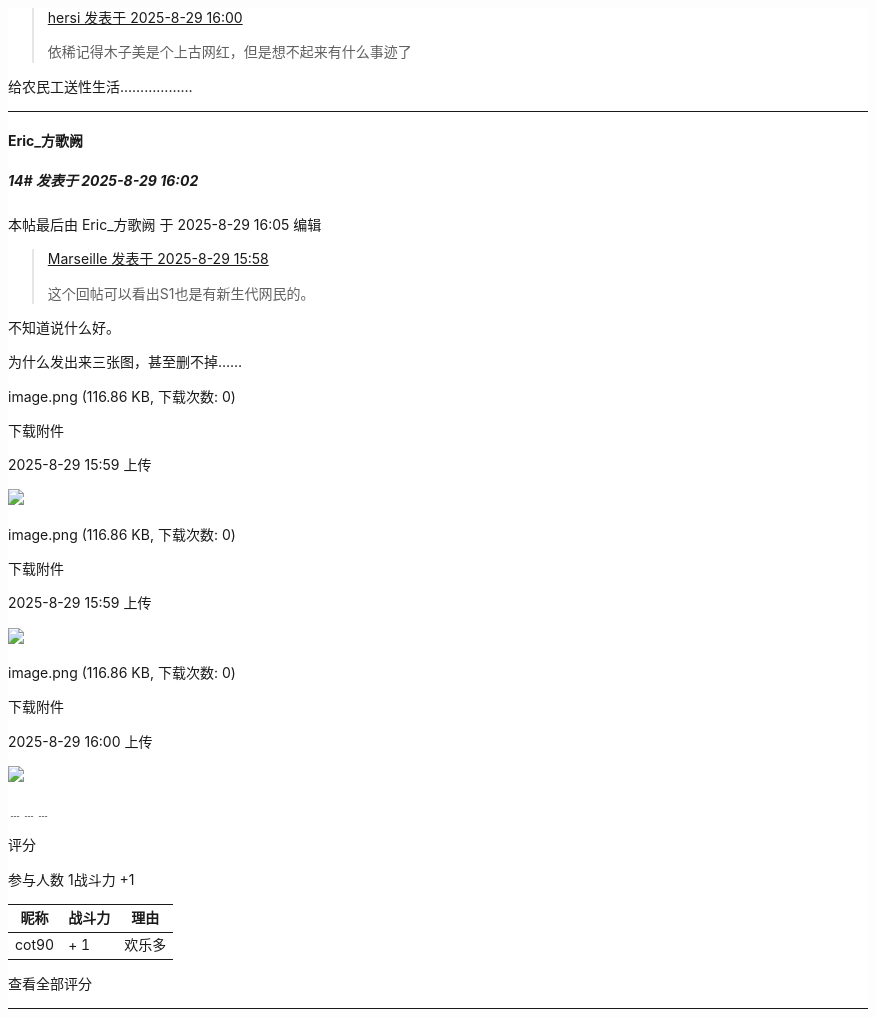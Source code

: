<blockquote><a href="httphttps://stage1st.com/2b/forum.php?mod=redirect&amp;goto=findpost&amp;pid=68338873&amp;ptid=2260531" target="_blank">hersi 发表于 2025-8-29 16:00</a>

依稀记得木子美是个上古网红，但是想不起来有什么事迹了</blockquote>
给农民工送性生活………………

*****

####  Eric_方歌阙  
##### 14#       发表于 2025-8-29 16:02

 本帖最后由 Eric_方歌阙 于 2025-8-29 16:05 编辑 
<blockquote><a href="httphttps://stage1st.com/2b/forum.php?mod=redirect&amp;goto=findpost&amp;pid=68338857&amp;ptid=2260531" target="_blank">Marseille 发表于 2025-8-29 15:58</a>

这个回帖可以看出S1也是有新生代网民的。</blockquote>不知道说什么好。

为什么发出来三张图，甚至删不掉……

image.png
(116.86 KB, 下载次数: 0)

下载附件

2025-8-29 15:59 上传

<img src="https://img.stage1st.com/forum/202508/29/155945gtiftri8pi7lp58o.png" referrerpolicy="no-referrer">

image.png
(116.86 KB, 下载次数: 0)

下载附件

2025-8-29 15:59 上传

<img src="https://img.stage1st.com/forum/202508/29/155952f4ctmrcebcblblel.png" referrerpolicy="no-referrer">

image.png
(116.86 KB, 下载次数: 0)

下载附件

2025-8-29 16:00 上传

<img src="https://img.stage1st.com/forum/202508/29/160004rfrhwzjwjgadfpw0.png" referrerpolicy="no-referrer">

﹍﹍﹍

评分

 参与人数 1战斗力 +1

|昵称|战斗力|理由|
|----|---|---|
| cot90| + 1|欢乐多|

查看全部评分

*****
